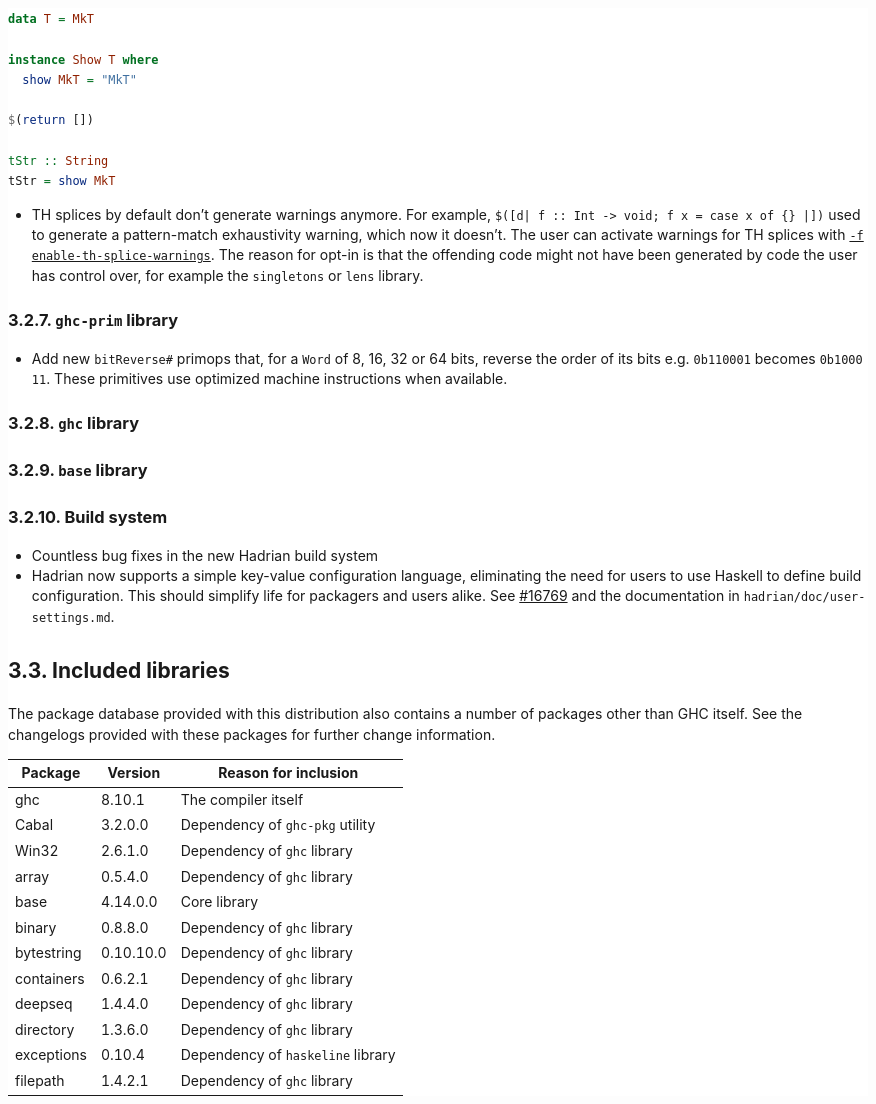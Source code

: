   ```haskell
  data T = MkT
  
  instance Show T where
    show MkT = "MkT"
  
  $(return [])
  
  tStr :: String
  tStr = show MkT
  ```

- TH splices by default don’t generate warnings anymore. For example, `$([d| f :: Int -> void; f x = case x of {} |])` used to generate a pattern-match exhaustivity warning, which now it doesn’t. The user can activate warnings for TH splices with [`-fenable-th-splice-warnings`](https://downloads.haskell.org/ghc/latest/docs/html/users_guide/glasgow_exts.html#ghc-flag--fenable-th-splice-warnings). The reason for opt-in is that the offending code might not have been generated by code the user has control over, for example the `singletons` or `lens` library.

### 3.2.7. `ghc-prim` library

- Add new `bitReverse#` primops that, for a `Word` of 8, 16, 32 or 64 bits, reverse the order of its bits e.g. `0b110001` becomes `0b100011`. These primitives use optimized machine instructions when available.

### 3.2.8. `ghc` library

### 3.2.9. `base` library

### 3.2.10. Build system

- Countless bug fixes in the new Hadrian build system
- Hadrian now supports a simple key-value configuration language, eliminating the need for users to use Haskell to define build configuration. This should simplify life for packagers and users alike. See [#16769](https://gitlab.haskell.org/ghc/ghc/issues/16769) and the documentation in `hadrian/doc/user-settings.md`.

## 3.3. Included libraries

The package database provided with this distribution also contains a number of packages other than GHC itself. See the changelogs provided with these packages for further change information.

| Package          | Version    | Reason for inclusion               |
| ---------------- | ---------- | ---------------------------------- |
| ghc              | 8.10.1     | The compiler itself                |
| Cabal            | 3.2.0.0    | Dependency of `ghc-pkg` utility    |
| Win32            | 2.6.1.0    | Dependency of `ghc` library        |
| array            | 0.5.4.0    | Dependency of `ghc` library        |
| base             | 4.14.0.0   | Core library                       |
| binary           | 0.8.8.0    | Dependency of `ghc` library        |
| bytestring       | 0.10.10.0  | Dependency of `ghc` library        |
| containers       | 0.6.2.1    | Dependency of `ghc` library        |
| deepseq          | 1.4.4.0    | Dependency of `ghc` library        |
| directory        | 1.3.6.0    | Dependency of `ghc` library        |
| exceptions       | 0.10.4     | Dependency of `haskeline` library  |
| filepath         | 1.4.2.1    | Dependency of `ghc` library        |